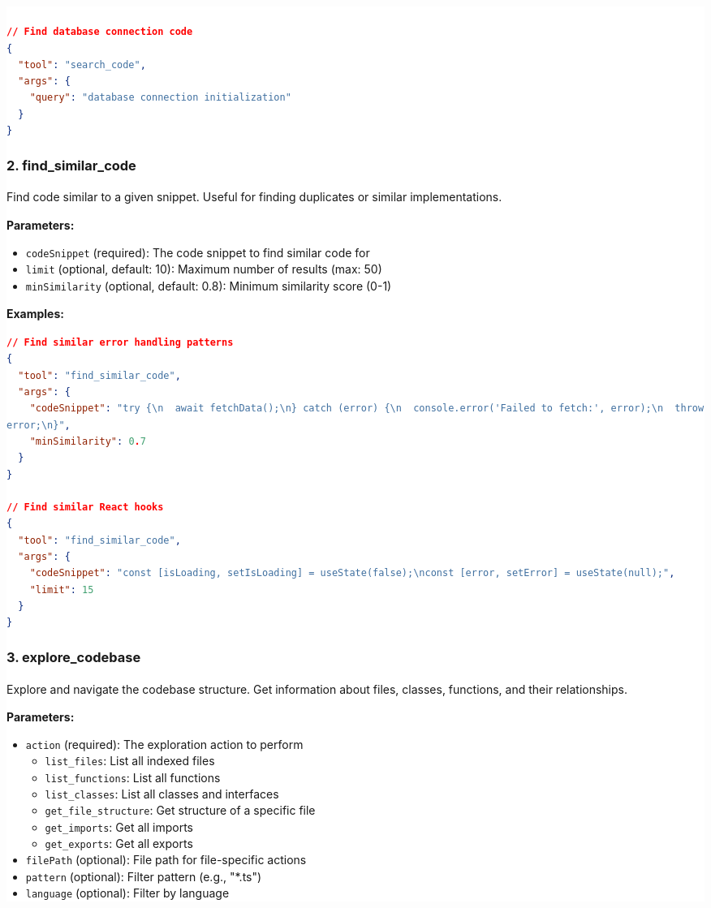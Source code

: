 ```json

// Find database connection code
{
  "tool": "search_code",
  "args": {
    "query": "database connection initialization"
  }
}
```

### 2. find_similar_code

Find code similar to a given snippet. Useful for finding duplicates or similar implementations.

**Parameters:**
- `codeSnippet` (required): The code snippet to find similar code for
- `limit` (optional, default: 10): Maximum number of results (max: 50)
- `minSimilarity` (optional, default: 0.8): Minimum similarity score (0-1)

**Examples:**

```json
// Find similar error handling patterns
{
  "tool": "find_similar_code",
  "args": {
    "codeSnippet": "try {\n  await fetchData();\n} catch (error) {\n  console.error('Failed to fetch:', error);\n  throw error;\n}",
    "minSimilarity": 0.7
  }
}

// Find similar React hooks
{
  "tool": "find_similar_code",
  "args": {
    "codeSnippet": "const [isLoading, setIsLoading] = useState(false);\nconst [error, setError] = useState(null);",
    "limit": 15
  }
}
```

### 3. explore_codebase

Explore and navigate the codebase structure. Get information about files, classes, functions, and their relationships.

**Parameters:**
- `action` (required): The exploration action to perform
  - `list_files`: List all indexed files
  - `list_functions`: List all functions
  - `list_classes`: List all classes and interfaces
  - `get_file_structure`: Get structure of a specific file
  - `get_imports`: Get all imports
  - `get_exports`: Get all exports
- `filePath` (optional): File path for file-specific actions
- `pattern` (optional): Filter pattern (e.g., "*.ts")
- `language` (optional): Filter by language
